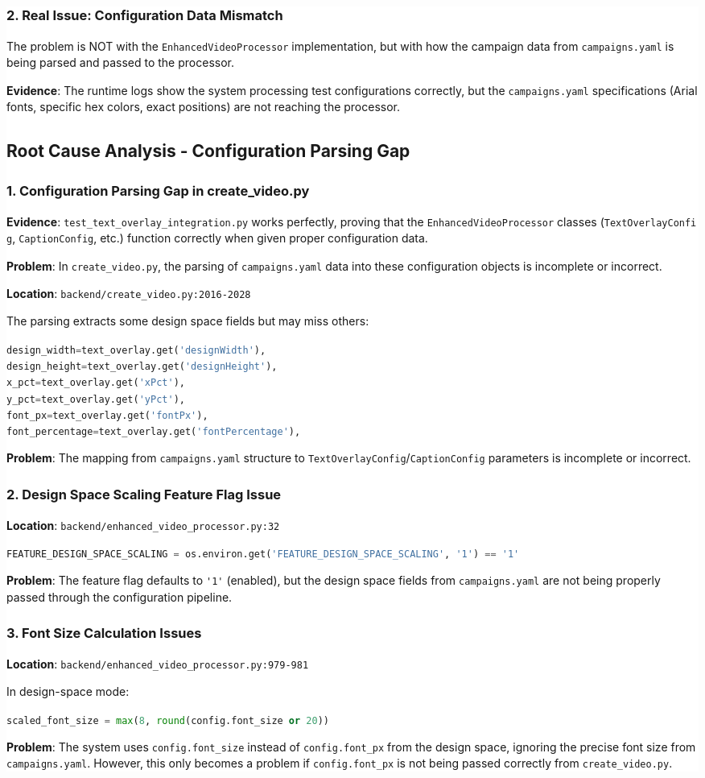 ### 2. **Real Issue: Configuration Data Mismatch**  
The problem is NOT with the `EnhancedVideoProcessor` implementation, but with how the campaign data from `campaigns.yaml` is being parsed and passed to the processor.

**Evidence**: The runtime logs show the system processing test configurations correctly, but the `campaigns.yaml` specifications (Arial fonts, specific hex colors, exact positions) are not reaching the processor.

## Root Cause Analysis - Configuration Parsing Gap

### 1. **Configuration Parsing Gap in create_video.py**

**Evidence**: `test_text_overlay_integration.py` works perfectly, proving that the `EnhancedVideoProcessor` classes (`TextOverlayConfig`, `CaptionConfig`, etc.) function correctly when given proper configuration data.

**Problem**: In `create_video.py`, the parsing of `campaigns.yaml` data into these configuration objects is incomplete or incorrect.

**Location**: `backend/create_video.py:2016-2028`

The parsing extracts some design space fields but may miss others:
```python
design_width=text_overlay.get('designWidth'),
design_height=text_overlay.get('designHeight'),
x_pct=text_overlay.get('xPct'),
y_pct=text_overlay.get('yPct'),
font_px=text_overlay.get('fontPx'),
font_percentage=text_overlay.get('fontPercentage'),
```

**Problem**: The mapping from `campaigns.yaml` structure to `TextOverlayConfig`/`CaptionConfig` parameters is incomplete or incorrect.

### 2. **Design Space Scaling Feature Flag Issue**

**Location**: `backend/enhanced_video_processor.py:32`
```python
FEATURE_DESIGN_SPACE_SCALING = os.environ.get('FEATURE_DESIGN_SPACE_SCALING', '1') == '1'
```

**Problem**: The feature flag defaults to `'1'` (enabled), but the design space fields from `campaigns.yaml` are not being properly passed through the configuration pipeline.

### 3. **Font Size Calculation Issues**

**Location**: `backend/enhanced_video_processor.py:979-981`

In design-space mode:
```python
scaled_font_size = max(8, round(config.font_size or 20))
```

**Problem**: The system uses `config.font_size` instead of `config.font_px` from the design space, ignoring the precise font size from `campaigns.yaml`. However, this only becomes a problem if `config.font_px` is not being passed correctly from `create_video.py`.
